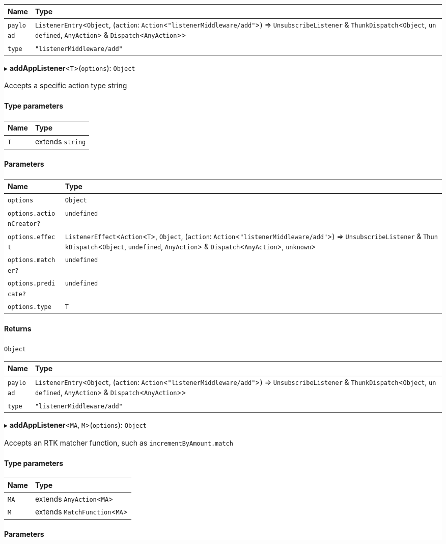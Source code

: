 | Name | Type |
| :------ | :------ |
| `payload` | `ListenerEntry`<`Object`, (`action`: `Action`<``"listenerMiddleware/add"``\>) => `UnsubscribeListener` & `ThunkDispatch`<`Object`, `undefined`, `AnyAction`\> & `Dispatch`<`AnyAction`\>\> |
| `type` | ``"listenerMiddleware/add"`` |

▸ **addAppListener**<`T`\>(`options`): `Object`

Accepts a specific action type string

#### Type parameters

| Name | Type |
| :------ | :------ |
| `T` | extends `string` |

#### Parameters

| Name | Type |
| :------ | :------ |
| `options` | `Object` |
| `options.actionCreator?` | `undefined` |
| `options.effect` | `ListenerEffect`<`Action`<`T`\>, `Object`, (`action`: `Action`<``"listenerMiddleware/add"``\>) => `UnsubscribeListener` & `ThunkDispatch`<`Object`, `undefined`, `AnyAction`\> & `Dispatch`<`AnyAction`\>, `unknown`\> |
| `options.matcher?` | `undefined` |
| `options.predicate?` | `undefined` |
| `options.type` | `T` |

#### Returns

`Object`

| Name | Type |
| :------ | :------ |
| `payload` | `ListenerEntry`<`Object`, (`action`: `Action`<``"listenerMiddleware/add"``\>) => `UnsubscribeListener` & `ThunkDispatch`<`Object`, `undefined`, `AnyAction`\> & `Dispatch`<`AnyAction`\>\> |
| `type` | ``"listenerMiddleware/add"`` |

▸ **addAppListener**<`MA`, `M`\>(`options`): `Object`

Accepts an RTK matcher function, such as `incrementByAmount.match`

#### Type parameters

| Name | Type |
| :------ | :------ |
| `MA` | extends `AnyAction`<`MA`\> |
| `M` | extends `MatchFunction`<`MA`\> |

#### Parameters
